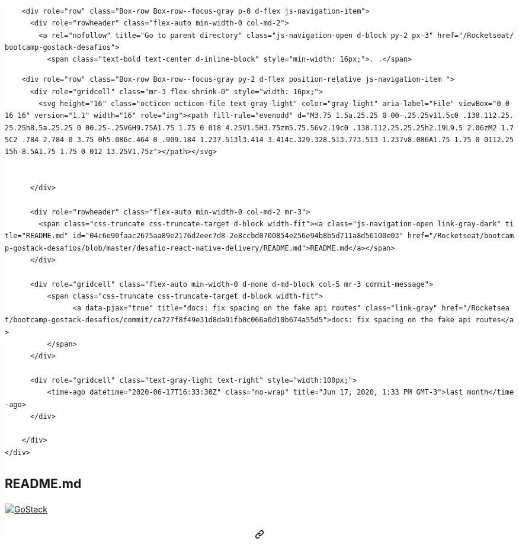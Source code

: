         <div role="row" class="Box-row Box-row--focus-gray p-0 d-flex js-navigation-item">
          <div role="rowheader" class="flex-auto min-width-0 col-md-2">
            <a rel="nofollow" title="Go to parent directory" class="js-navigation-open d-block py-2 px-3" href="/Rocketseat/bootcamp-gostack-desafios">
              <span class="text-bold text-center d-inline-block" style="min-width: 16px;">. .</span>
</a>          </div>
          <div role="gridcell" class="d-none d-md-block"></div>
          <div role="gridcell"></div>
        </div>

        <div role="row" class="Box-row Box-row--focus-gray py-2 d-flex position-relative js-navigation-item ">
          <div role="gridcell" class="mr-3 flex-shrink-0" style="width: 16px;">
            <svg height="16" class="octicon octicon-file text-gray-light" color="gray-light" aria-label="File" viewBox="0 0 16 16" version="1.1" width="16" role="img"><path fill-rule="evenodd" d="M3.75 1.5a.25.25 0 00-.25.25v11.5c0 .138.112.25.25.25h8.5a.25.25 0 00.25-.25V6H9.75A1.75 1.75 0 018 4.25V1.5H3.75zm5.75.56v2.19c0 .138.112.25.25.25h2.19L9.5 2.06zM2 1.75C2 .784 2.784 0 3.75 0h5.086c.464 0 .909.184 1.237.513l3.414 3.414c.329.328.513.773.513 1.237v8.086A1.75 1.75 0 0112.25 15h-8.5A1.75 1.75 0 012 13.25V1.75z"></path></svg>


          </div>

          <div role="rowheader" class="flex-auto min-width-0 col-md-2 mr-3">
            <span class="css-truncate css-truncate-target d-block width-fit"><a class="js-navigation-open link-gray-dark" title="README.md" id="04c6e90faac2675aa89e2176d2eec7d8-2e8ccbd0700854e256e94b8b5d711a8d56100e03" href="/Rocketseat/bootcamp-gostack-desafios/blob/master/desafio-react-native-delivery/README.md">README.md</a></span>
          </div>

          <div role="gridcell" class="flex-auto min-width-0 d-none d-md-block col-5 mr-3 commit-message">
              <span class="css-truncate css-truncate-target d-block width-fit">
                    <a data-pjax="true" title="docs: fix spacing on the fake api routes" class="link-gray" href="/Rocketseat/bootcamp-gostack-desafios/commit/ca727f8f49e31d8da91fb0c066a0d10b674a55d5">docs: fix spacing on the fake api routes</a>
              </span>
          </div>

          <div role="gridcell" class="text-gray-light text-right" style="width:100px;">
              <time-ago datetime="2020-06-17T16:33:30Z" class="no-wrap" title="Jun 17, 2020, 1:33 PM GMT-3">last month</time-ago>
          </div>

        </div>
    </div>
  </div>






</div>

  <div id="readme" class="Box md js-code-block-container Box--responsive">
    <div class="Box-header d-flex flex-items-center flex-justify-between bg-white border-bottom-0">
      <h2 class="Box-title pr-3">
        README.md
      </h2>
    </div>
      <div class="Box-body px-5 pb-5">
        <article class="markdown-body entry-content container-lg" itemprop="text"><p><a target="_blank" rel="noopener noreferrer" href="https://camo.githubusercontent.com/d25397e9df01fe7882dcc1cbc96bdf052ffd7d0c/68747470733a2f2f73746f726167652e676f6f676c65617069732e636f6d2f676f6c64656e2d77696e642f626f6f7463616d702d676f737461636b2f6865616465722d6465736166696f732e706e67"><img alt="GoStack" src="https://camo.githubusercontent.com/d25397e9df01fe7882dcc1cbc96bdf052ffd7d0c/68747470733a2f2f73746f726167652e676f6f676c65617069732e636f6d2f676f6c64656e2d77696e642f626f6f7463616d702d676f737461636b2f6865616465722d6465736166696f732e706e67" data-canonical-src="https://storage.googleapis.com/golden-wind/bootcamp-gostack/header-desafios.png" style="max-width:100%;"></a></p>
<h3 align="center"><a id="user-content---desafio-11-gorestaurant-mobile" class="anchor" aria-hidden="true" href="#--desafio-11-gorestaurant-mobile"><svg class="octicon octicon-link" viewBox="0 0 16 16" version="1.1" width="16" height="16" aria-hidden="true"><path fill-rule="evenodd" d="M7.775 3.275a.75.75 0 001.06 1.06l1.25-1.25a2 2 0 112.83 2.83l-2.5 2.5a2 2 0 01-2.83 0 .75.75 0 00-1.06 1.06 3.5 3.5 0 004.95 0l2.5-2.5a3.5 3.5 0 00-4.95-4.95l-1.25 1.25zm-4.69 9.64a2 2 0 010-2.83l2.5-2.5a2 2 0 012.83 0 .75.75 0 001.06-1.06 3.5 3.5 0 00-4.95 0l-2.5 2.5a3.5 3.5 0 004.95 4.95l1.25-1.25a.75.75 0 00-1.06-1.06l-1.25 1.25a2 2 0 01-2.83 0z"></path></svg></a>